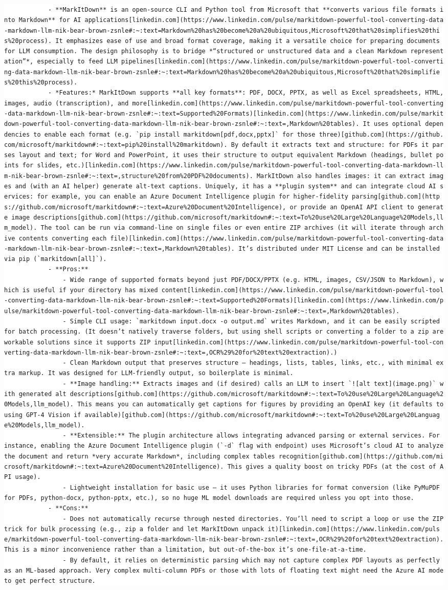 				- **MarkItDown** is an open-source CLI and Python tool from Microsoft that **converts various file formats into Markdown** for AI applications​[linkedin.com](https://www.linkedin.com/pulse/markitdown-powerful-tool-converting-data-markdown-llm-nik-bear-brown-zsnle#:~:text=Markdown%20has%20become%20a%20ubiquitous,Microsoft%20that%20simplifies%20this%20process). It emphasizes ease of use and broad format coverage, making it a versatile choice for preparing documents for LLM consumption. The design philosophy is to bridge *“structured or unstructured data and a clean Markdown representation”*, especially to feed LLM pipelines​[linkedin.com](https://www.linkedin.com/pulse/markitdown-powerful-tool-converting-data-markdown-llm-nik-bear-brown-zsnle#:~:text=Markdown%20has%20become%20a%20ubiquitous,Microsoft%20that%20simplifies%20this%20process).
				- *Features:* MarkItDown supports **all key formats**: PDF, DOCX, PPTX, as well as Excel spreadsheets, HTML, images, audio (transcription), and more​[linkedin.com](https://www.linkedin.com/pulse/markitdown-powerful-tool-converting-data-markdown-llm-nik-bear-brown-zsnle#:~:text=Supported%20Formats)​[linkedin.com](https://www.linkedin.com/pulse/markitdown-powerful-tool-converting-data-markdown-llm-nik-bear-brown-zsnle#:~:text=,Markdown%20tables). It uses optional dependencies to enable each format (e.g. `pip install markitdown[pdf,docx,pptx]` for those three)​[github.com](https://github.com/microsoft/markitdown#:~:text=pip%20install%20markitdown). By default it extracts text and structure: for PDFs it parses layout and text; for Word and PowerPoint, it uses their structure to output equivalent Markdown (headings, bullet points for slides, etc.)​[linkedin.com](https://www.linkedin.com/pulse/markitdown-powerful-tool-converting-data-markdown-llm-nik-bear-brown-zsnle#:~:text=,structure%20from%20PDF%20documents). MarkItDown also handles images: it can extract images and (with an AI helper) generate alt-text captions. Uniquely, it has a **plugin system** and can integrate cloud AI services: for example, you can enable an Azure Document Intelligence plugin for higher-fidelity parsing​[github.com](https://github.com/microsoft/markitdown#:~:text=Azure%20Document%20Intelligence), or provide an OpenAI API client to generate image descriptions​[github.com](https://github.com/microsoft/markitdown#:~:text=To%20use%20Large%20Language%20Models,llm_model). The tool can be run via command-line on single files or even entire ZIP archives (it will iterate through archive contents converting each file)​[linkedin.com](https://www.linkedin.com/pulse/markitdown-powerful-tool-converting-data-markdown-llm-nik-bear-brown-zsnle#:~:text=,Markdown%20tables). It’s distributed under MIT License and can be installed via pip (`markitdown[all]`).
				- **Pros:**
					- Wide range of supported formats beyond just PDF/DOCX/PPTX (e.g. HTML, images, CSV/JSON to Markdown), which is useful if your directory has mixed content​[linkedin.com](https://www.linkedin.com/pulse/markitdown-powerful-tool-converting-data-markdown-llm-nik-bear-brown-zsnle#:~:text=Supported%20Formats)​[linkedin.com](https://www.linkedin.com/pulse/markitdown-powerful-tool-converting-data-markdown-llm-nik-bear-brown-zsnle#:~:text=,Markdown%20tables).
					- Simple CLI usage: `markitdown input.docx -o output.md` writes Markdown, and it can be easily scripted for batch processing. (It doesn’t natively traverse folders, but using shell scripts or converting a folder to a zip are workable solutions since it supports ZIP input​[linkedin.com](https://www.linkedin.com/pulse/markitdown-powerful-tool-converting-data-markdown-llm-nik-bear-brown-zsnle#:~:text=,OCR%29%20for%20text%20extraction).)
					- Clean Markdown output that preserves structure – headings, lists, tables, links, etc., with minimal extra markup. It was designed for LLM-friendly output, so boilerplate is minimal.
					- **Image handling:** Extracts images and (if desired) calls an LLM to insert `![alt text](image.png)` with generated alt descriptions​[github.com](https://github.com/microsoft/markitdown#:~:text=To%20use%20Large%20Language%20Models,llm_model). This means you can automatically get captions for figures by providing an OpenAI key (it defaults to using GPT-4 Vision if available)​[github.com](https://github.com/microsoft/markitdown#:~:text=To%20use%20Large%20Language%20Models,llm_model).
					- **Extensible:** The plugin architecture allows integrating advanced parsing or external services. For instance, enabling the Azure Document Intelligence plugin (`-d` flag with endpoint) uses Microsoft’s cloud AI to analyze the document and return *very accurate Markdown*, including complex tables recognition​[github.com](https://github.com/microsoft/markitdown#:~:text=Azure%20Document%20Intelligence). This gives a quality boost on tricky PDFs (at the cost of API usage).
					- Lightweight installation for basic use – it uses Python libraries for format conversion (like PyMuPDF for PDFs, python-docx, python-pptx, etc.), so no huge ML model downloads are required unless you opt into those.
				- **Cons:**
					- Does not automatically recurse through nested directories. You’ll need to script a loop or use the ZIP trick for bulk processing (e.g., zip a folder and let MarkItDown unpack it)​[linkedin.com](https://www.linkedin.com/pulse/markitdown-powerful-tool-converting-data-markdown-llm-nik-bear-brown-zsnle#:~:text=,OCR%29%20for%20text%20extraction). This is a minor inconvenience rather than a limitation, but out-of-the-box it’s one-file-at-a-time.
					- By default, it relies on deterministic parsing which may not capture complex PDF layouts as perfectly as an ML-based approach. Very complex multi-column PDFs or those with lots of floating text might need the Azure AI mode to get perfect structure.